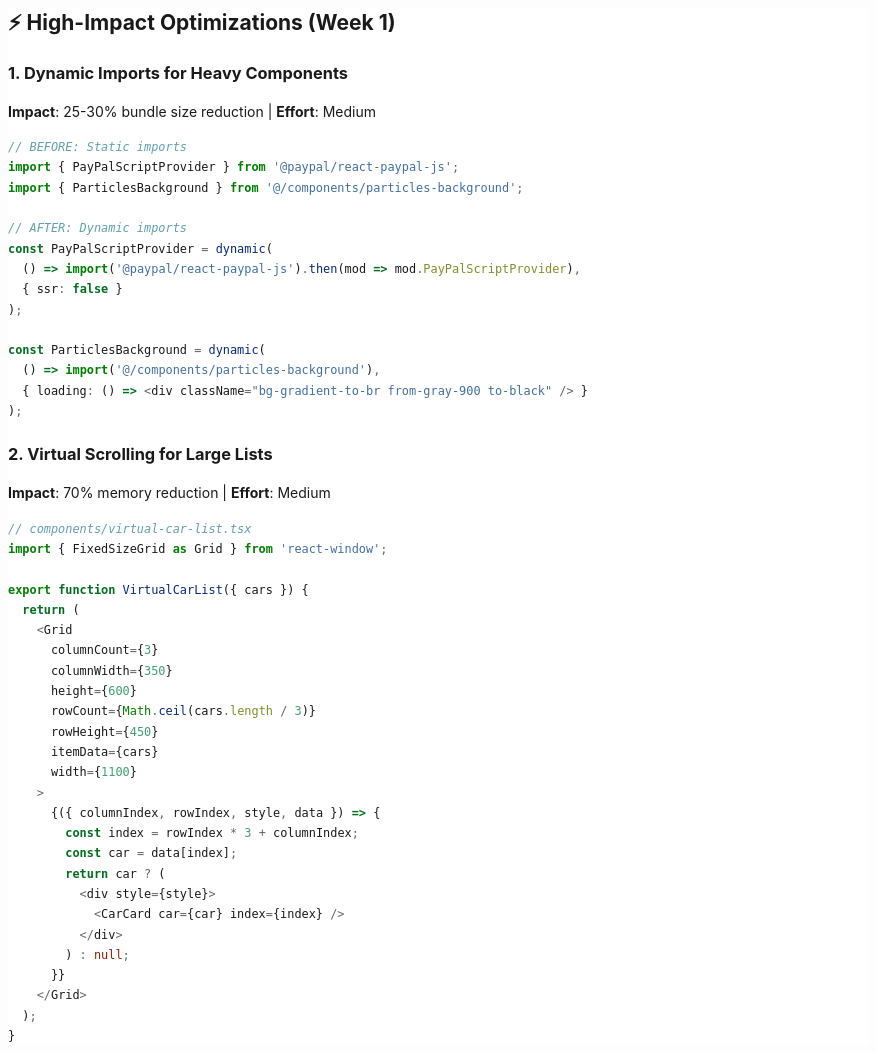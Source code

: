 ## ⚡ High-Impact Optimizations (Week 1)

### 1. Dynamic Imports for Heavy Components
**Impact**: 25-30% bundle size reduction | **Effort**: Medium

```typescript
// BEFORE: Static imports
import { PayPalScriptProvider } from '@paypal/react-paypal-js';
import { ParticlesBackground } from '@/components/particles-background';

// AFTER: Dynamic imports
const PayPalScriptProvider = dynamic(
  () => import('@paypal/react-paypal-js').then(mod => mod.PayPalScriptProvider),
  { ssr: false }
);

const ParticlesBackground = dynamic(
  () => import('@/components/particles-background'),
  { loading: () => <div className="bg-gradient-to-br from-gray-900 to-black" /> }
);
```

### 2. Virtual Scrolling for Large Lists
**Impact**: 70% memory reduction | **Effort**: Medium

```typescript
// components/virtual-car-list.tsx
import { FixedSizeGrid as Grid } from 'react-window';

export function VirtualCarList({ cars }) {
  return (
    <Grid
      columnCount={3}
      columnWidth={350}
      height={600}
      rowCount={Math.ceil(cars.length / 3)}
      rowHeight={450}
      itemData={cars}
      width={1100}
    >
      {({ columnIndex, rowIndex, style, data }) => {
        const index = rowIndex * 3 + columnIndex;
        const car = data[index];
        return car ? (
          <div style={style}>
            <CarCard car={car} index={index} />
          </div>
        ) : null;
      }}
    </Grid>
  );
}
```
